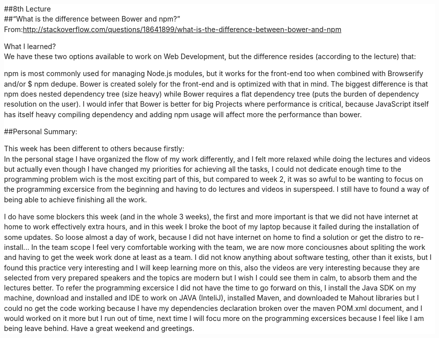 ##8th Lecture    
##“What is the difference between Bower and npm?”  
From:http://stackoverflow.com/questions/18641899/what-is-the-difference-between-bower-and-npm  

What I learned?  
We have these two options available to work on Web Development, but the difference resides (according to the lecture) that:
  
npm is most commonly used for managing Node.js modules, but it works for the front-end too when combined with Browserify and/or $ npm dedupe.
Bower is created solely for the front-end and is optimized with that in mind. The biggest difference is that npm does nested dependency tree (size heavy) while Bower requires a flat dependency tree (puts the burden of dependency resolution on the user).
I would infer that Bower is better for big Projects where performance is critical, because JavaScript itself has itself heavy compiling dependency and adding npm usage will affect more the performance than bower.
  

##Personal Summary:

This week has been different to others because firstly:  
In the personal stage I have organized the flow of my work differently, and I felt more relaxed while doing the lectures and videos but actually even though I have changed my priorities for achieving all the tasks, I could not dedicate enough time to the programming problem wich is the most exciting part of this, but compared to week 2, it was so awful to be wanting to focus on the programming excersice from the beginning and having to do lectures and videos in superspeed. I still have to found a way of being able to achieve finishing all the work.
  
I do have some blockers this week (and in the whole 3 weeks), the first and more important is that we did not have internet at home to work effectively extra hours, and in this week I broke the boot of my laptop because it failed during the installation of some updates. So loose almost a day of work, because I did not have internet on home to find a solution or get the distro to re-install...
In the team scope I feel very comfortable working with the team, we are now more conciousnes about spliting the work and having to get the week work done at least as a team.
I did not know anything about software testing, other than it exists, but I found this practice very interesting and I will keep learning more on this, also the videos are very interesting because they are selected from very prepared speakers and the topics are modern but I wish I could see them in calm, to absorb them and the lectures better.
To refer the programming excersice I did not have the time to go forward on this, I install the Java SDK on my machine, download and installed and IDE to work on JAVA (InteliJ), installed Maven, and downloaded te Mahout libraries but I could no get the code working because I have my dependencies declaration broken over the maven POM.xml document, and I would worked on it more but I run out of time, next time I will focu more on the programming excersices because I feel like I am being leave behind.
Have a great weekend and greetings.
  

